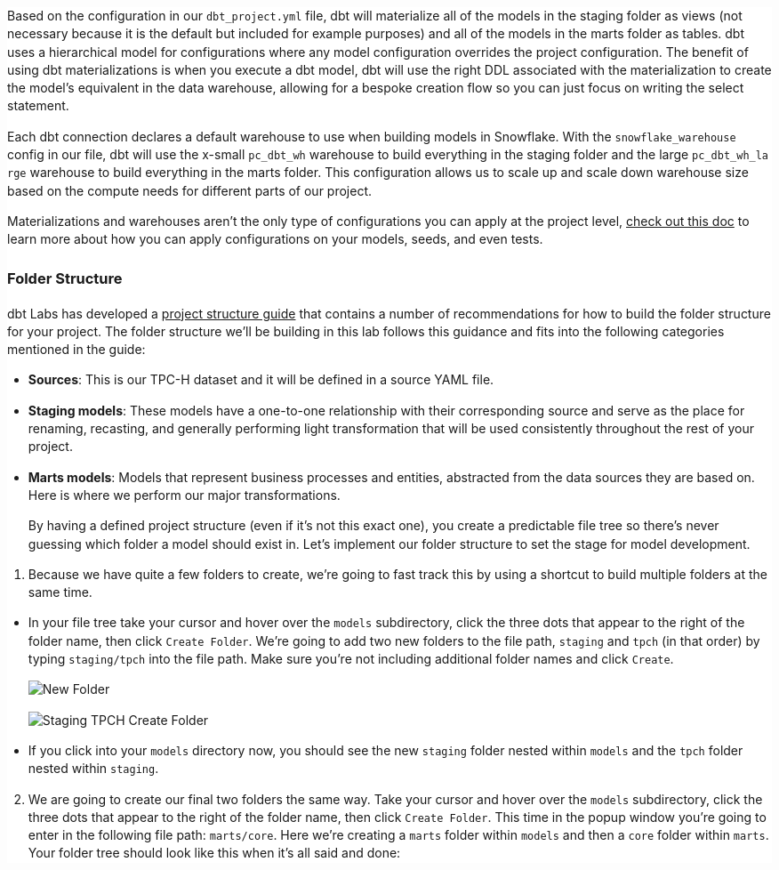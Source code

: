 Based on the configuration in our `dbt_project.yml` file, dbt will materialize all of the models in the staging folder as views (not necessary because it is the default but included for example purposes) and all of the models in the marts folder as tables. dbt uses a hierarchical model for configurations where any model configuration overrides the project configuration. The benefit of using dbt materializations is when you execute a dbt model, dbt will use the right DDL associated with the materialization to create the model’s equivalent in the data warehouse, allowing for a bespoke creation flow so you can just focus on writing the select statement. 

Each dbt connection declares a default warehouse to use when building models in Snowflake. With the `snowflake_warehouse` config in our file, dbt will use the x-small `pc_dbt_wh` warehouse to build everything in the staging folder and the large `pc_dbt_wh_large` warehouse to build everything in the marts folder. This configuration allows us to scale up and scale down warehouse size based on the compute needs for different parts of our project.
 
Materializations and warehouses aren’t the only type of configurations you can apply at the project level, [check out this doc](https://docs.getdbt.com/reference/dbt_project.yml) to learn more about how you can apply configurations on your models, seeds, and even tests. 

### Folder Structure

dbt Labs has developed a [project structure guide](https://docs.getdbt.com/guides/best-practices/how-we-structure/1-guide-overview/) that contains a number of recommendations for how to build the folder structure for your project.  The folder structure we’ll be building in this lab follows this guidance and fits into the following categories mentioned in the guide:

* **Sources**: This is our TPC-H dataset and it will be defined in a source YAML file.

* **Staging models**: These models have a one-to-one relationship with their corresponding source and serve as the place for renaming, recasting, and generally performing light transformation that will be used consistently throughout the rest of your project.

* **Marts models**: Models that represent business processes and entities, abstracted from the data sources they are based on. Here is where we perform our major transformations.<br>

    By having a defined project structure (even if it’s not this exact one), you create a predictable file tree so there’s never guessing which folder a model should exist in. Let’s implement our folder structure to set the stage for model development. 

1. Because we have quite a few folders to create, we’re going to fast track this by using a shortcut to build multiple folders at the same time. 

* In your file tree take your cursor and hover over the `models` subdirectory, click the three dots that appear to the right of the folder name, then click `Create Folder`. We’re going to add two new folders to the file path, `staging` and `tpch` (in that order) by typing `staging/tpch` into the file path. Make sure you’re not including additional folder names and click `Create`. <br>

    ![New Folder](assets/dbt_Cloud_new_folder.png)<br>

    ![Staging TPCH Create Folder](assets/dbt_Cloud_models_staging_tpch_folder_create.png)

* If you click into your `models` directory now, you should see the new `staging` folder nested within `models` and the `tpch` folder nested within `staging`.

2. We are going to create our final two folders the same way. Take your cursor and hover over the `models` subdirectory, click the three dots that appear to the right of the folder name, then click `Create Folder`. This time in the popup window you’re going to enter in the following file path: `marts/core`. Here we’re creating a `marts` folder within `models` and then a `core` folder within `marts`. Your folder tree should look like this when it’s all said and done:<br>
